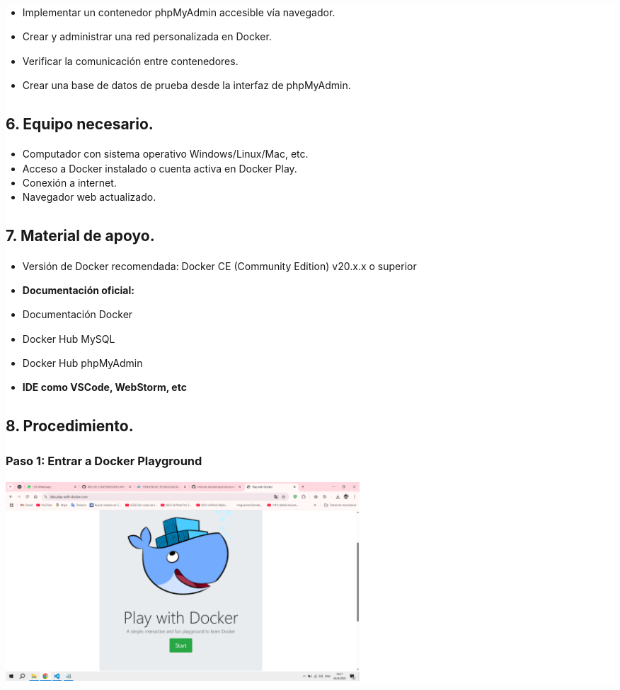 * Implementar un contenedor phpMyAdmin accesible vía navegador.

* Crear y administrar una red personalizada en Docker.

* Verificar la comunicación entre contenedores.

* Crear una base de datos de prueba desde la interfaz de phpMyAdmin.

## 6. Equipo necesario.
* Computador con sistema operativo Windows/Linux/Mac, etc.
* Acceso a Docker instalado o cuenta activa en Docker Play.
* Conexión a internet.
* Navegador web actualizado. 

## 7. Material de apoyo.
* Versión de Docker recomendada: Docker CE (Community Edition) v20.x.x o superior

* **Documentación oficial:**

* Documentación Docker

* Docker Hub MySQL

* Docker Hub phpMyAdmin

* **IDE como VSCode, WebStorm, etc**

## 8. Procedimiento.
### Paso 1: **Entrar a Docker Playground**

<img src="imagenes4/dockerPlay.png" alt="drawing" width="500"/>
